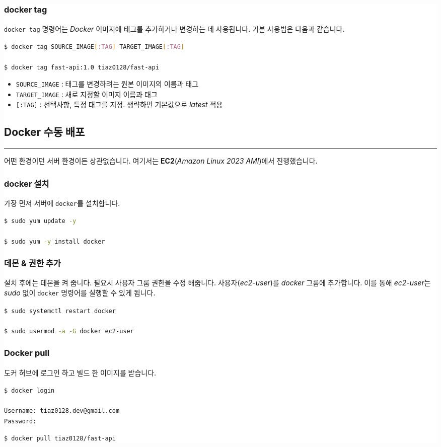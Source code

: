 ### docker tag

`docker tag` 명령어는 _Docker_ 이미지에 태그를 추가하거나 변경하는 데 사용됩니다. 기본 사용법은 다음과 같습니다.

```bash
$ docker tag SOURCE_IMAGE[:TAG] TARGET_IMAGE[:TAG]

$ docker tag fast-api:1.0 tiaz0128/fast-api
```

- `SOURCE_IMAGE` : 태그를 변경하려는 원본 이미지의 이름과 태그
- `TARGET_IMAGE` : 새로 지정할 이미지 이름과 태그
- `[:TAG]` : 선택사항, 특정 태그를 지정. 생략하면 기본값으로 _latest_ 적용


## Docker 수동 배포

---

어떤 환경이던 서버 환경이든 상관없습니다. 여기서는 **EC2**(_Amazon Linux 2023 AMI_)에서 진행했습니다.

### docker 설치

가장 먼저 서버에 `docker`를 설치합니다.

```bash
$ sudo yum update -y

$ sudo yum -y install docker
```

### 데몬 & 권한 추가

설치 후에는 데몬을 켜 줍니다. 필요시 사용자 그룹 권한을 수정 해줍니다. 사용자(*ec2-user*)를 _docker_ 그룹에 추가합니다. 이를 통해 *ec2-user*는 _sudo_ 없이 `docker` 명령어를 실행할 수 있게 됩니다.

```bash
$ sudo systemctl restart docker

$ sudo usermod -a -G docker ec2-user
```

### Docker pull

도커 허브에 로그인 하고 빌드 한 이미지를 받습니다.

```bash
$ docker login 

Username: tiaz0128.dev@gmail.com
Password:
```

```bash
$ docker pull tiaz0128/fast-api
```
